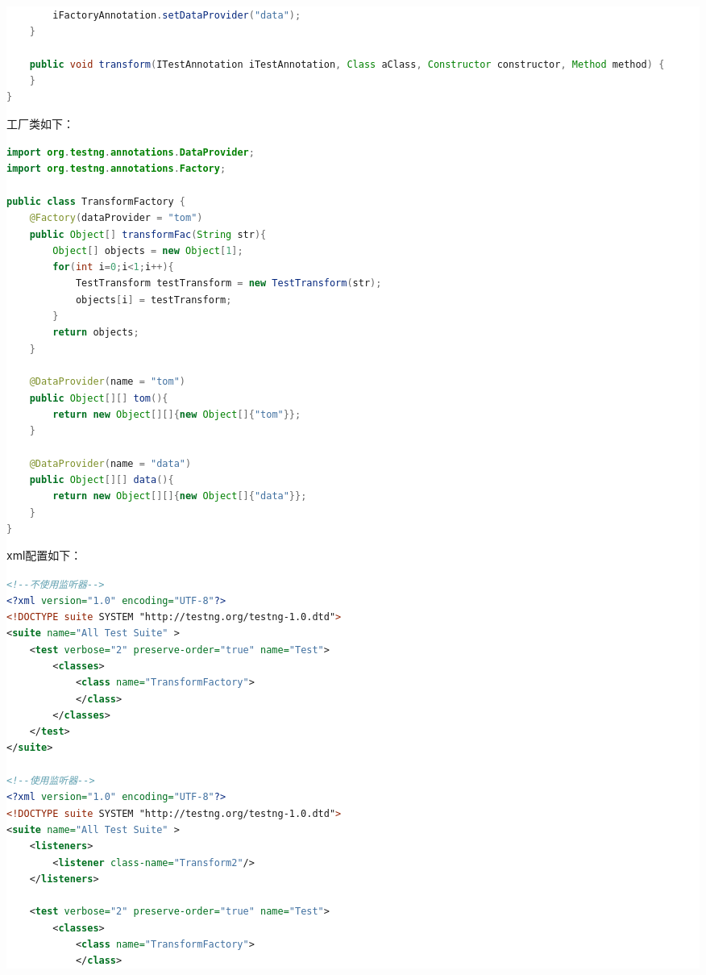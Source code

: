 ```java
        iFactoryAnnotation.setDataProvider("data"); 
    }

    public void transform(ITestAnnotation iTestAnnotation, Class aClass, Constructor constructor, Method method) {
    }
}
```

工厂类如下：

```java
import org.testng.annotations.DataProvider;
import org.testng.annotations.Factory;

public class TransformFactory {
    @Factory(dataProvider = "tom")
    public Object[] transformFac(String str){
        Object[] objects = new Object[1];
        for(int i=0;i<1;i++){
            TestTransform testTransform = new TestTransform(str);
            objects[i] = testTransform;
        }
        return objects;
    }

    @DataProvider(name = "tom")
    public Object[][] tom(){
        return new Object[][]{new Object[]{"tom"}};
    }

    @DataProvider(name = "data")
    public Object[][] data(){
        return new Object[][]{new Object[]{"data"}};
    }
}
```

xml配置如下：

```xml
<!--不使用监听器-->
<?xml version="1.0" encoding="UTF-8"?>
<!DOCTYPE suite SYSTEM "http://testng.org/testng-1.0.dtd">
<suite name="All Test Suite" >
    <test verbose="2" preserve-order="true" name="Test">
        <classes>
            <class name="TransformFactory">
            </class>
        </classes>
    </test>
</suite>

<!--使用监听器-->
<?xml version="1.0" encoding="UTF-8"?>
<!DOCTYPE suite SYSTEM "http://testng.org/testng-1.0.dtd">
<suite name="All Test Suite" >
    <listeners>
        <listener class-name="Transform2"/>
    </listeners>

    <test verbose="2" preserve-order="true" name="Test">
        <classes>
            <class name="TransformFactory">
            </class>
```